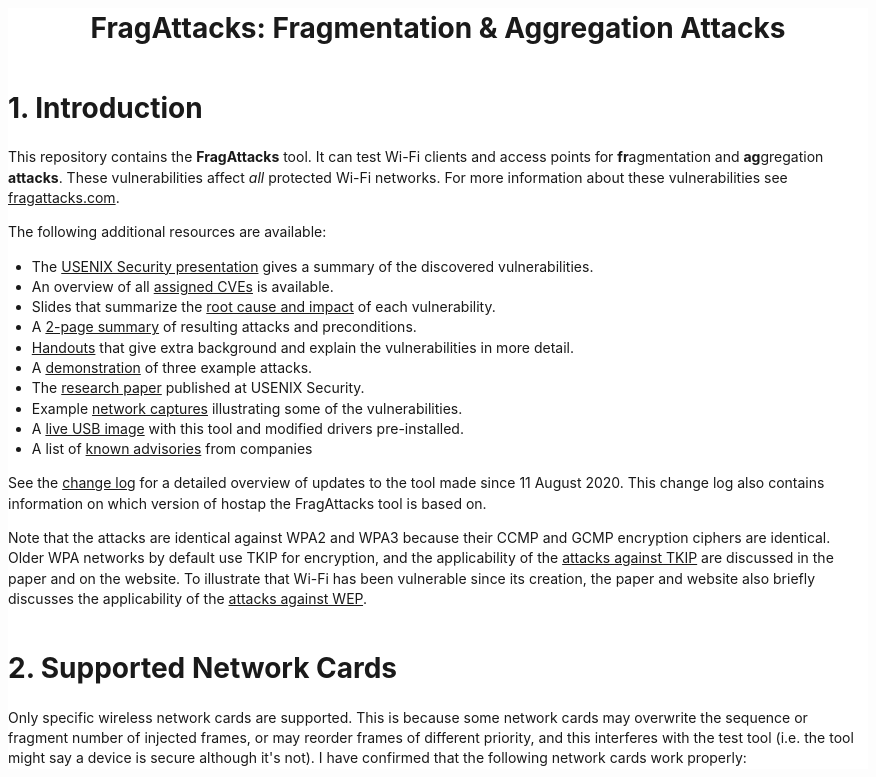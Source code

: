 # <div align="center">FragAttacks: Fragmentation & Aggregation Attacks</div>

# 1. Introduction

This repository contains the **FragAttacks** tool. It can test Wi-Fi clients and access points for **fr**agmentation
and **ag**gregation **attacks**. These vulnerabilities affect _all_ protected Wi-Fi networks. For more information
about these vulnerabilities see [fragattacks.com](https://www.fragattacks.com).

The following additional resources are available:

- The [USENIX Security presentation](https://youtu.be/OJ9nFeuitIU) gives a summary of the discovered vulnerabilities.
- An overview of all [assigned CVEs](SUMMARY.md) is available.
- Slides that summarize the [root cause and impact](https://papers.mathyvanhoef.com/fragattacks-slides-summary-2021-03-8.pdf) of each vulnerability.
- A [2-page summary](https://papers.mathyvanhoef.com/fragattacks-overview.pdf) of resulting attacks and preconditions.
- [Handouts](https://papers.mathyvanhoef.com/fragattacks-slides-2021-03-8.pdf) that give extra background and explain the vulnerabilities in more detail.
- A [demonstration](https://youtu.be/88YZ4061tYw) of three example attacks.
- The [research paper](https://papers.mathyvanhoef.com/usenix2021.pdf) published at USENIX Security.
- Example [network captures](example-pcaps/) illustrating some of the vulnerabilities.
- A [live USB image](#id-live-image) with this tool and modified drivers pre-installed.
- A list of [known advisories](ADVISORIES.md) from companies

See the [change log](#id-change-log) for a detailed overview of updates to the tool made since 11 August 2020.
This change log also contains information on which version of hostap the FragAttacks tool is based on.

Note that the attacks are identical against WPA2 and WPA3 because their CCMP and GCMP encryption ciphers are identical.
Older WPA networks by default use TKIP for encryption, and the applicability of the [attacks against TKIP](https://www.fragattacks.com/index.html#tkip)
are discussed in the paper and on the website. To illustrate that Wi-Fi has been vulnerable since its creation, the paper
and website also briefly discusses the applicability of the [attacks against WEP](https://www.fragattacks.com/index.html#wep).


<a id="id-supported-cards"></a>
# 2. Supported Network Cards

Only specific wireless network cards are supported. This is because some network cards may overwrite the
sequence or fragment number of injected frames, or may reorder frames of different priority, and this
interferes with the test tool (i.e. the tool might say a device is secure although it's not).
I have confirmed that the following network cards work properly:
